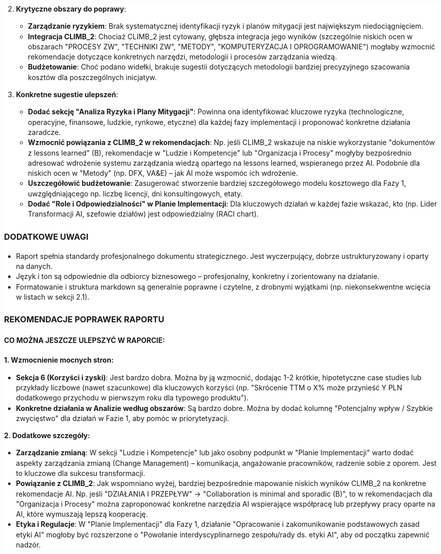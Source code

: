 2.  **Krytyczne obszary do poprawy**:
    *   **Zarządzanie ryzykiem**: Brak systematycznej identyfikacji ryzyk i planów mitygacji jest największym niedociągnięciem.
    *   **Integracja CLIMB_2**: Chociaż CLIMB_2 jest cytowany, głębsza integracja jego wyników (szczególnie niskich ocen w obszarach "PROCESY ZW", "TECHNIKI ZW", "METODY", "KOMPUTERYZACJA I OPROGRAMOWANIE") mogłaby wzmocnić rekomendacje dotyczące konkretnych narzędzi, metodologii i procesów zarządzania wiedzą.
    *   **Budżetowanie**: Choć podano widełki, brakuje sugestii dotyczących metodologii bardziej precyzyjnego szacowania kosztów dla poszczególnych inicjatyw.

3.  **Konkretne sugestie ulepszeń**:
    *   **Dodać sekcję "Analiza Ryzyka i Plany Mitygacji"**: Powinna ona identyfikować kluczowe ryzyka (technologiczne, operacyjne, finansowe, ludzkie, rynkowe, etyczne) dla każdej fazy implementacji i proponować konkretne działania zaradcze.
    *   **Wzmocnić powiązania z CLIMB_2 w rekomendacjach**: Np. jeśli CLIMB_2 wskazuje na niskie wykorzystanie "dokumentów z lessons learned" (B), rekomendacje w "Ludzie i Kompetencje" lub "Organizacja i Procesy" mogłyby bezpośrednio adresować wdrożenie systemu zarządzania wiedzą opartego na lessons learned, wspieranego przez AI. Podobnie dla niskich ocen w "Metody" (np. DFX, VA&E) – jak AI może wspomóc ich wdrożenie.
    *   **Uszczegółowić budżetowanie**: Zasugerować stworzenie bardziej szczegółowego modelu kosztowego dla Fazy 1, uwzględniającego np. liczbę licencji, dni konsultingowych, etaty.
    *   **Dodać "Role i Odpowiedzialności" w Planie Implementacji**: Dla kluczowych działań w każdej fazie wskazać, kto (np. Lider Transformacji AI, szefowie działów) jest odpowiedzialny (RACI chart).

### DODATKOWE UWAGI
-   Raport spełnia standardy profesjonalnego dokumentu strategicznego. Jest wyczerpujący, dobrze ustrukturyzowany i oparty na danych.
-   Język i ton są odpowiednie dla odbiorcy biznesowego – profesjonalny, konkretny i zorientowany na działanie.
-   Formatowanie i struktura markdown są generalnie poprawne i czytelne, z drobnymi wyjątkami (np. niekonsekwentne wcięcia w listach w sekcji 2.1).

### REKOMENDACJE POPRAWEK RAPORTU

#### CO MOŻNA JESZCZE ULEPSZYĆ W RAPORCIE:

**1. Wzmocnienie mocnych stron:**
-   **Sekcja 6 (Korzyści i zyski)**: Jest bardzo dobra. Można by ją wzmocnić, dodając 1-2 krótkie, hipotetyczne case studies lub przykłady liczbowe (nawet szacunkowe) dla kluczowych korzyści (np. "Skrócenie TTM o X% może przynieść Y PLN dodatkowego przychodu w pierwszym roku dla typowego produktu").
-   **Konkretne działania w Analizie według obszarów**: Są bardzo dobre. Można by dodać kolumnę "Potencjalny wpływ / Szybkie zwycięstwo" dla działań w Fazie 1, aby pomóc w priorytetyzacji.

**2. Dodatkowe szczegóły:**
-   **Zarządzanie zmianą**: W sekcji "Ludzie i Kompetencje" lub jako osobny podpunkt w "Planie Implementacji" warto dodać aspekty zarządzania zmianą (Change Management) – komunikacja, angażowanie pracowników, radzenie sobie z oporem. Jest to kluczowe dla sukcesu transformacji.
-   **Powiązanie z CLIMB_2**: Jak wspomniano wyżej, bardziej bezpośrednie mapowanie niskich wyników CLIMB_2 na konkretne rekomendacje AI. Np. jeśli "DZIAŁANIA I PRZEPŁYW" -> "Collaboration is minimal and sporadic (B)", to w rekomendacjach dla "Organizacja i Procesy" można zaproponować konkretne narzędzia AI wspierające współpracę lub przepływy pracy oparte na AI, które wymuszają lepszą kooperację.
-   **Etyka i Regulacje**: W "Planie Implementacji" dla Fazy 1, działanie "Opracowanie i zakomunikowanie podstawowych zasad etyki AI" mogłoby być rozszerzone o "Powołanie interdyscyplinarnego zespołu/rady ds. etyki AI", aby od początku zapewnić nadzór.
